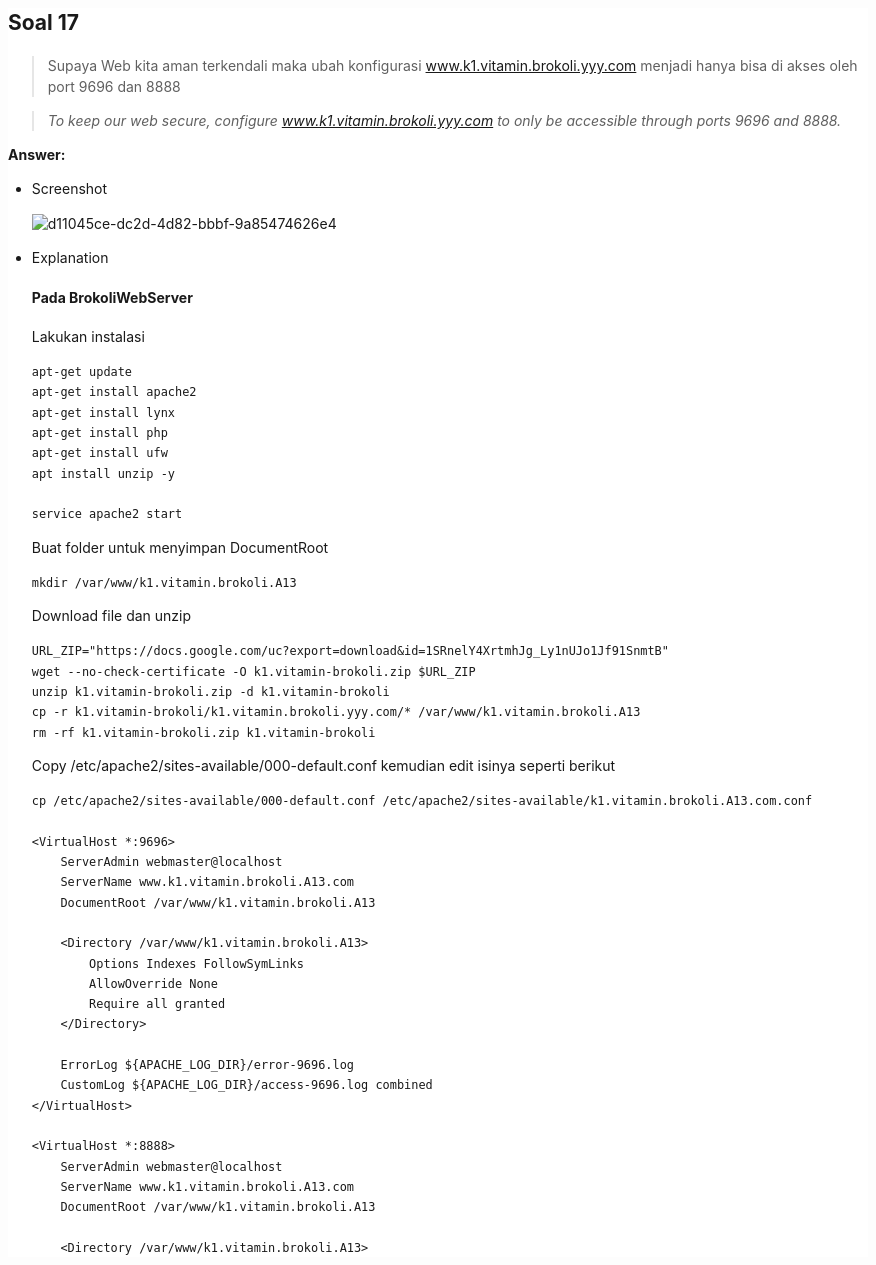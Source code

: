 ## Soal 17

> Supaya Web kita aman terkendali maka ubah konfigurasi www.k1.vitamin.brokoli.yyy.com menjadi hanya bisa di akses oleh port 9696 dan 8888

> _To keep our web secure, configure www.k1.vitamin.brokoli.yyy.com to only be accessible through ports 9696 and 8888._

**Answer:**

- Screenshot

  ![d11045ce-dc2d-4d82-bbbf-9a85474626e4](https://github.com/user-attachments/assets/71ef8380-fbac-4c76-bbf3-cb13a551aa75)

- Explanation

  #### Pada BrokoliWebServer
  Lakukan instalasi
  ```
  apt-get update
  apt-get install apache2
  apt-get install lynx
  apt-get install php
  apt-get install ufw
  apt install unzip -y
  
  service apache2 start
  ```
  Buat folder untuk menyimpan DocumentRoot
  ```
  mkdir /var/www/k1.vitamin.brokoli.A13
  ````
  Download file dan unzip
  ```
  URL_ZIP="https://docs.google.com/uc?export=download&id=1SRnelY4XrtmhJg_Ly1nUJo1Jf91SnmtB"
  wget --no-check-certificate -O k1.vitamin-brokoli.zip $URL_ZIP
  unzip k1.vitamin-brokoli.zip -d k1.vitamin-brokoli
  cp -r k1.vitamin-brokoli/k1.vitamin.brokoli.yyy.com/* /var/www/k1.vitamin.brokoli.A13
  rm -rf k1.vitamin-brokoli.zip k1.vitamin-brokoli
  ```
  Copy /etc/apache2/sites-available/000-default.conf kemudian edit isinya seperti berikut
  ```
  cp /etc/apache2/sites-available/000-default.conf /etc/apache2/sites-available/k1.vitamin.brokoli.A13.com.conf

  <VirtualHost *:9696>
      ServerAdmin webmaster@localhost
      ServerName www.k1.vitamin.brokoli.A13.com
      DocumentRoot /var/www/k1.vitamin.brokoli.A13
  
      <Directory /var/www/k1.vitamin.brokoli.A13>
          Options Indexes FollowSymLinks
          AllowOverride None
          Require all granted
      </Directory>
  
      ErrorLog ${APACHE_LOG_DIR}/error-9696.log
      CustomLog ${APACHE_LOG_DIR}/access-9696.log combined
  </VirtualHost>
  
  <VirtualHost *:8888>
      ServerAdmin webmaster@localhost
      ServerName www.k1.vitamin.brokoli.A13.com
      DocumentRoot /var/www/k1.vitamin.brokoli.A13
  
      <Directory /var/www/k1.vitamin.brokoli.A13>
  ```